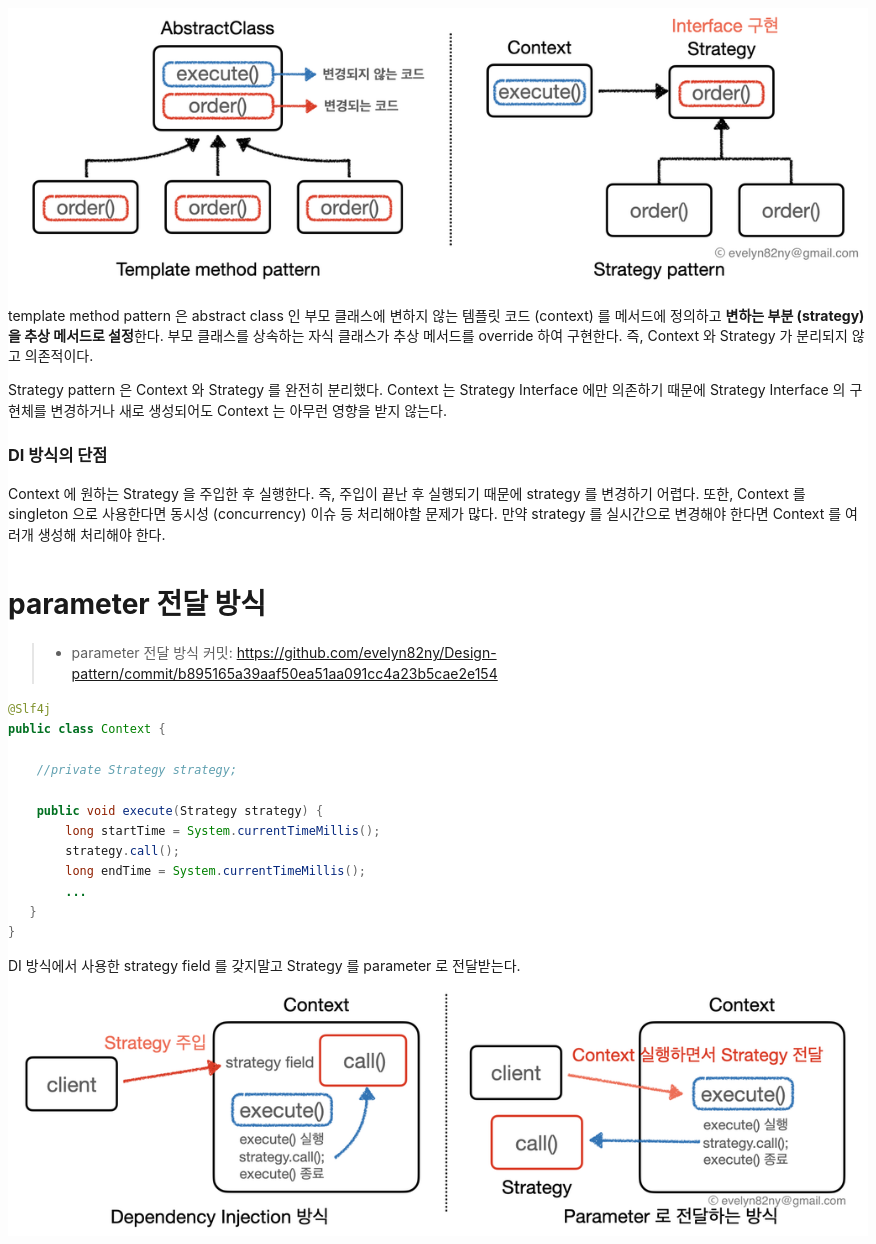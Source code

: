 ![png](/_img/Design-pattern/template_method_vs_strategy_pattern.png)

template method pattern 은 abstract class 인 부모 클래스에 변하지 않는 템플릿 코드 (context) 를 메서드에 정의하고 **변하는 부분 (strategy) 을 추상 메서드로 설정**한다. 부모 클래스를 상속하는 자식 클래스가 추상 메서드를 override 하여 구현한다. 즉, Context 와 Strategy 가 분리되지 않고 의존적이다.

Strategy pattern 은 Context 와 Strategy 를 완전히 분리했다. Context 는 Strategy Interface 에만 의존하기 때문에 Strategy Interface 의 구현체를 변경하거나 새로 생성되어도 Context 는 아무런 영향을 받지 않는다.

### DI 방식의 단점

Context 에 원하는 Strategy 을 주입한 후 실행한다. 즉, 주입이 끝난 후 실행되기 때문에 strategy 를 변경하기 어렵다. 또한, Context 를 singleton 으로 사용한다면 동시성 (concurrency) 이슈 등 처리해야할 문제가 많다. 만약 strategy 를 실시간으로 변경해야 한다면 Context 를 여러개 생성해 처리해야 한다.
<br>

# parameter 전달 방식

>- parameter 전달 방식 커밋: https://github.com/evelyn82ny/Design-pattern/commit/b895165a39aaf50ea51aa091cc4a23b5cae2e154

```java
@Slf4j
public class Context {

	//private Strategy strategy;

    public void execute(Strategy strategy) {
        long startTime = System.currentTimeMillis();
        strategy.call();
        long endTime = System.currentTimeMillis();
        ...
   }
}
```
DI 방식에서 사용한 strategy field 를 갖지말고 Strategy 를 parameter 로 전달받는다.

![png](/_img/Design-pattern/strategy_pattern_dependency_injection_vs_parameter.png)